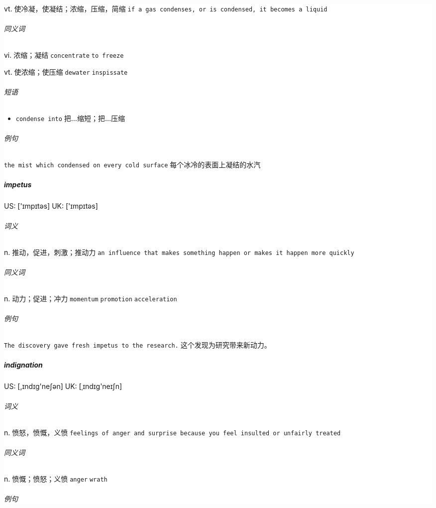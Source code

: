 vt. 使冷凝，使凝结；浓缩，压缩，简缩
`if a gas condenses, or is condensed, it becomes a liquid`

###### 同义词

vi. 浓缩；凝结
`concentrate` `to freeze`

vt. 使浓缩；使压缩
`dewater` `inspissate`


###### 短语

- `condense into` 把…缩短；把…压缩

###### 例句

`the mist which condensed on every cold surface`
每个冰冷的表面上凝结的水汽


##### impetus

US: ['ɪmpɪtəs]
UK: ['ɪmpɪtəs]

###### 词义

n. 推动，促进，刺激；推动力
`an influence that makes something happen or makes it happen more quickly`

###### 同义词

n. 动力；促进；冲力
`momentum` `promotion` `acceleration`


###### 例句

`The discovery gave fresh impetus to the research.`
这个发现为研究带来新动力。


##### indignation

US: [,ɪndɪɡ'neʃən]
UK: [ˌɪndɪg'neɪʃn]

###### 词义

n. 愤怒，愤慨，义愤
`feelings of anger and surprise because you feel insulted or unfairly treated`

###### 同义词

n. 愤慨；愤怒；义愤
`anger` `wrath`


###### 例句
